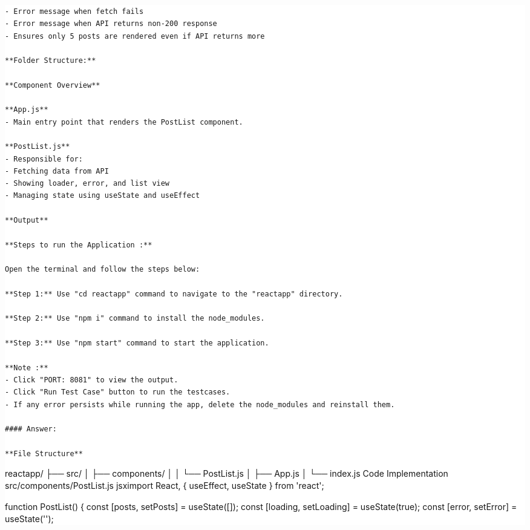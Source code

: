 ```
- Error message when fetch fails
- Error message when API returns non-200 response
- Ensures only 5 posts are rendered even if API returns more

**Folder Structure:**

**Component Overview**

**App.js**
- Main entry point that renders the PostList component.

**PostList.js**
- Responsible for:
- Fetching data from API
- Showing loader, error, and list view
- Managing state using useState and useEffect

**Output**

**Steps to run the Application :**

Open the terminal and follow the steps below:

**Step 1:** Use "cd reactapp" command to navigate to the "reactapp" directory.

**Step 2:** Use "npm i" command to install the node_modules.

**Step 3:** Use "npm start" command to start the application.

**Note :**
- Click "PORT: 8081" to view the output.
- Click "Run Test Case" button to run the testcases.
- If any error persists while running the app, delete the node_modules and reinstall them.

#### Answer:

**File Structure**
```
reactapp/
├── src/
│   ├── components/
│   │   └── PostList.js
│   ├── App.js
│   └── index.js
Code Implementation
src/components/PostList.js
jsximport React, { useEffect, useState } from 'react';

function PostList() {
  const [posts, setPosts] = useState([]);
  const [loading, setLoading] = useState(true);
  const [error, setError] = useState('');
